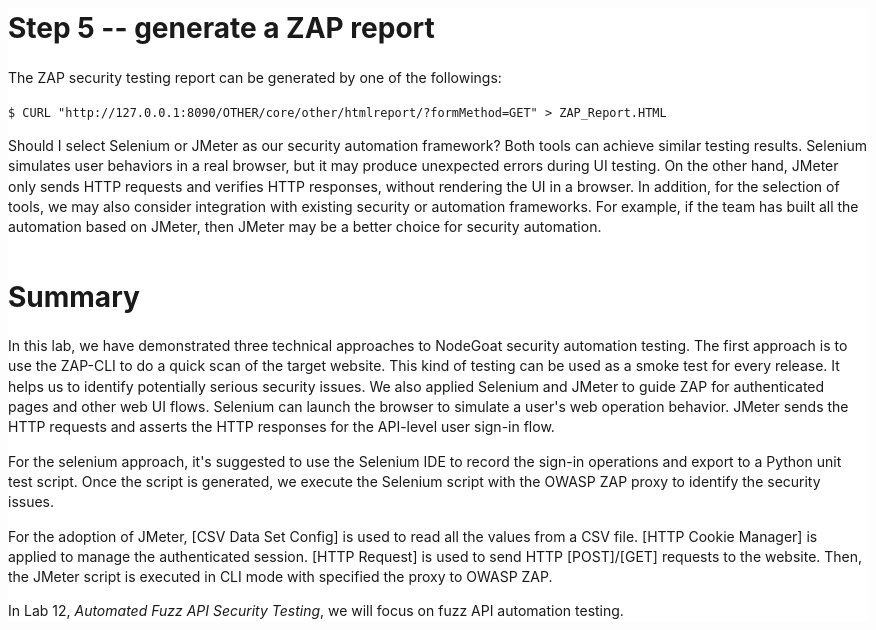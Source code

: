 

Step 5 -- generate a ZAP report
===============================

The ZAP security testing report can be generated by one of the
followings:


```
$ CURL "http://127.0.0.1:8090/OTHER/core/other/htmlreport/?formMethod=GET" > ZAP_Report.HTML
```



Should I select Selenium or JMeter as our security automation framework?
Both tools can achieve similar testing results. Selenium simulates user
behaviors in a real browser, but it may produce unexpected errors during
UI testing. On the other hand, JMeter only sends HTTP requests and
verifies HTTP responses, without rendering the UI in a browser. In
addition, for the selection of tools, we may also consider integration
with existing security or automation frameworks. For example, if the
team has built all the automation based on JMeter, then JMeter may be a
better choice for security automation.













Summary
=======

In this lab, we have demonstrated three technical approaches to
NodeGoat security automation testing. The first approach is to use the
ZAP-CLI to do a quick scan of the target website. This kind of testing
can be used as a smoke test for every release. It helps us to identify
potentially serious security issues. We also applied Selenium and JMeter
to guide ZAP for authenticated pages and other web UI flows. Selenium
can launch the browser to simulate a user\'s web operation behavior.
JMeter sends the HTTP requests and asserts the HTTP responses for the
API-level user sign-in flow.

For the selenium approach, it\'s suggested to use the Selenium IDE to
record the sign-in operations and export to a Python unit test script.
Once the script is generated, we execute the Selenium script with the
OWASP ZAP proxy to identify the security issues.

For the adoption of JMeter, [CSV Data Set Config] is used
to read all the values from a CSV file. [HTTP Cookie
Manager] is applied to manage the authenticated session.
[HTTP Request] is used to send HTTP
[POST]/[GET] requests to the website. Then, the JMeter
script is executed in CLI mode with specified the proxy to OWASP ZAP.

In Lab 12,
*Automated Fuzz API Security Testing*, we will focus on fuzz API
automation testing.

